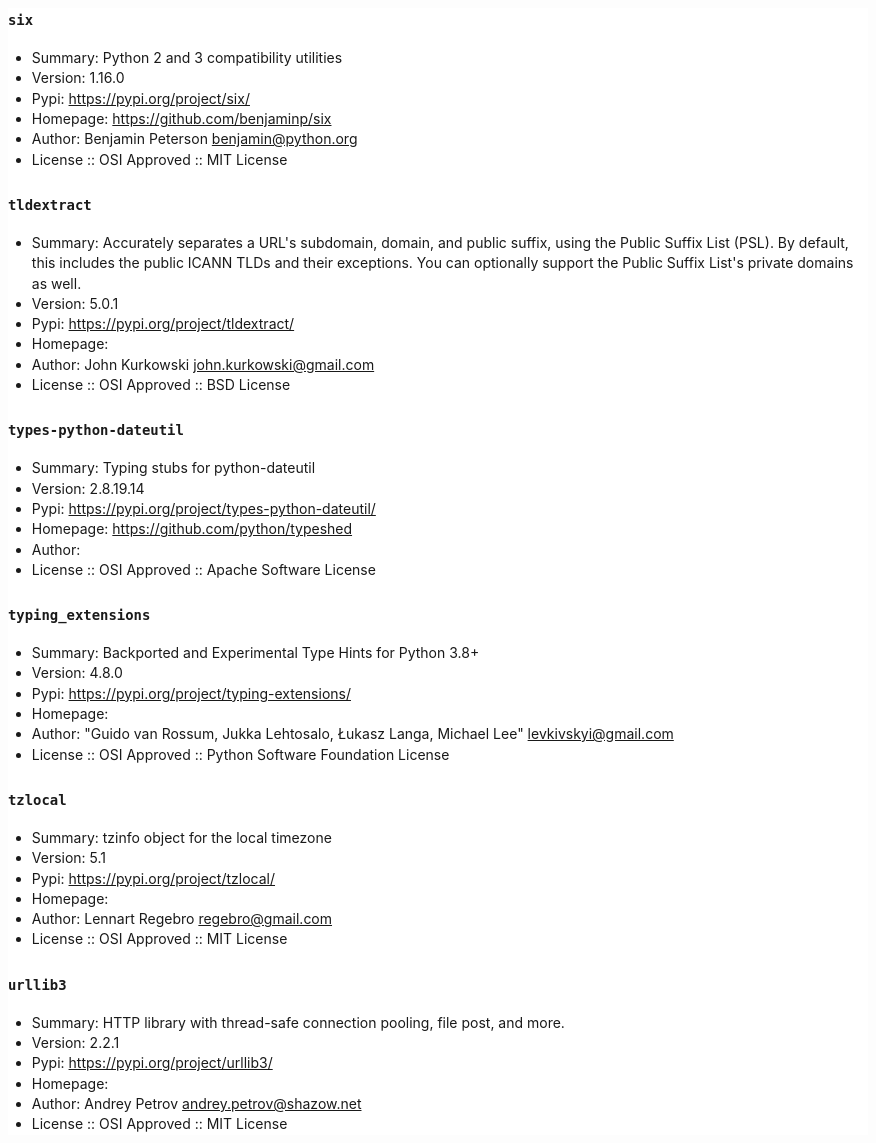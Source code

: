### `six`

* Summary: Python 2 and 3 compatibility utilities
* Version: 1.16.0
* Pypi: https://pypi.org/project/six/
* Homepage: https://github.com/benjaminp/six
* Author: Benjamin Peterson benjamin@python.org
* License :: OSI Approved :: MIT License

### `tldextract`

* Summary: Accurately separates a URL's subdomain, domain, and public suffix, using the Public Suffix List (PSL). By default, this includes the public ICANN TLDs and their exceptions. You can optionally support the Public Suffix List's private domains as well.
* Version: 5.0.1
* Pypi: https://pypi.org/project/tldextract/
* Homepage: 
* Author: John Kurkowski <john.kurkowski@gmail.com>
* License :: OSI Approved :: BSD License

### `types-python-dateutil`

* Summary: Typing stubs for python-dateutil
* Version: 2.8.19.14
* Pypi: https://pypi.org/project/types-python-dateutil/
* Homepage: https://github.com/python/typeshed
* Author: 
* License :: OSI Approved :: Apache Software License

### `typing_extensions`

* Summary: Backported and Experimental Type Hints for Python 3.8+
* Version: 4.8.0
* Pypi: https://pypi.org/project/typing-extensions/
* Homepage: 
* Author: "Guido van Rossum, Jukka Lehtosalo, Łukasz Langa, Michael Lee" <levkivskyi@gmail.com>
* License :: OSI Approved :: Python Software Foundation License

### `tzlocal`

* Summary: tzinfo object for the local timezone
* Version: 5.1
* Pypi: https://pypi.org/project/tzlocal/
* Homepage: 
* Author: Lennart Regebro <regebro@gmail.com>
* License :: OSI Approved :: MIT License

### `urllib3`

* Summary: HTTP library with thread-safe connection pooling, file post, and more.
* Version: 2.2.1
* Pypi: https://pypi.org/project/urllib3/
* Homepage: 
* Author: Andrey Petrov <andrey.petrov@shazow.net>
* License :: OSI Approved :: MIT License
